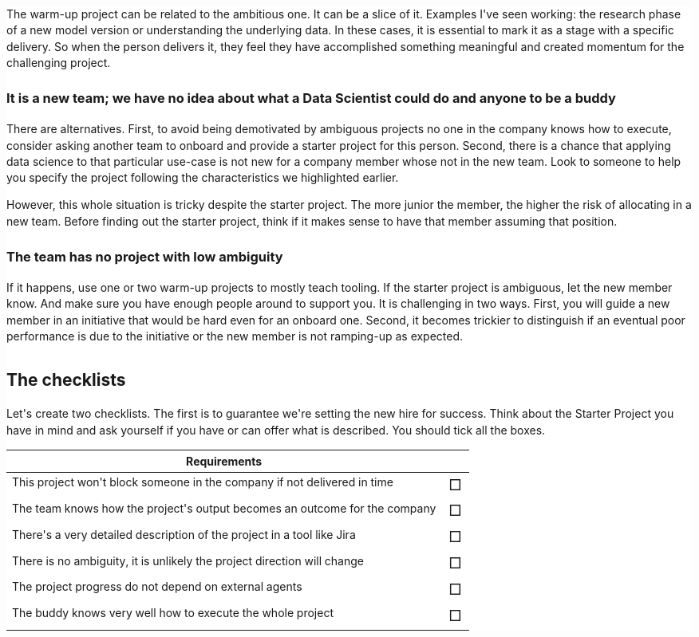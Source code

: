 The warm-up project can be related to the ambitious one. It can be a slice of it. Examples I've seen working: the research phase of a new model version or understanding the underlying data. In these cases, it is essential to mark it as a stage with a specific delivery. So when the person delivers it, they feel they have accomplished something meaningful and created momentum for the challenging project.

### It is a new team; we have no idea about what a Data Scientist could do and anyone to be a buddy
There are alternatives. First, to avoid being demotivated by ambiguous projects no one in the company knows how to execute, consider asking another team to onboard and provide a starter project for this person. Second, there is a chance that applying data science to that particular use-case is not new for a company member whose not in the new team. Look to someone to help you specify the project following the characteristics we highlighted earlier.

However, this whole situation is tricky despite the starter project. The more junior the member, the higher the risk of allocating in a new team. Before finding out the starter project, think if it makes sense to have that member assuming that position.

### The team has no project with low ambiguity

If it happens, use one or two warm-up projects to mostly teach tooling. If the starter project is ambiguous, let the new member know. And make sure you have enough people around to support you. It is challenging in two ways. First, you will guide a new member in an initiative that would be hard even for an onboard one. Second, it becomes trickier to distinguish if an eventual poor performance is due to the initiative or the new member is not ramping-up as expected.

## The checklists
Let's create two checklists. The first is to guarantee we're setting the new hire for success. Think about the Starter Project you have in mind and ask yourself if you have or can offer what is described. You should tick all the boxes.

<table class="styled-table" style="margin-left:auto;margin-right:auto">
    <thead>
        <tr>
            <th style="text-align:center">Requirements</th>
            <th style="text-align:center"></th>
        </tr>
    </thead>
    <tbody>
        <tr>
            <td>This project won't block someone in the company if not delivered in time</td>
            <td style="text-align:center;font-size:18px">&square; </td>
        </tr>
		<tr>
            <td>The team knows how the project's output becomes an outcome for the company</td>
            <td style="text-align:center;font-size:18px">&square; </td>
        </tr>
		<tr>
            <td>There's a very detailed description of the project in a tool like Jira</td>
            <td style="text-align:center;font-size:18px">&square; </td>
        </tr>
		<tr>
            <td>There is no ambiguity, it is unlikely the project direction will change</td>
            <td style="text-align:center;font-size:18px">&square; </td>
        </tr>
		<tr>
            <td>The project progress do not depend on external agents</td>
            <td style="text-align:center;font-size:18px">&square; </td>
        </tr>
        <tr>
            <td>The buddy knows very well how to execute the whole project</td>
            <td style="text-align:center;font-size:18px">&square; </td>
        </tr>
		<tr>
